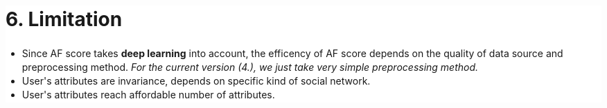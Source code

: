 
# 6. Limitation <a id='limitation' />
* Since AF score takes **deep learning** into account, the efficency of AF score depends on the quality of data source and preprocessing method. *For the current version (4.), we just take very simple preprocessing method.*
* User's attributes are invariance, depends on specific kind of social network.
* User's attributes reach affordable number of attributes.


